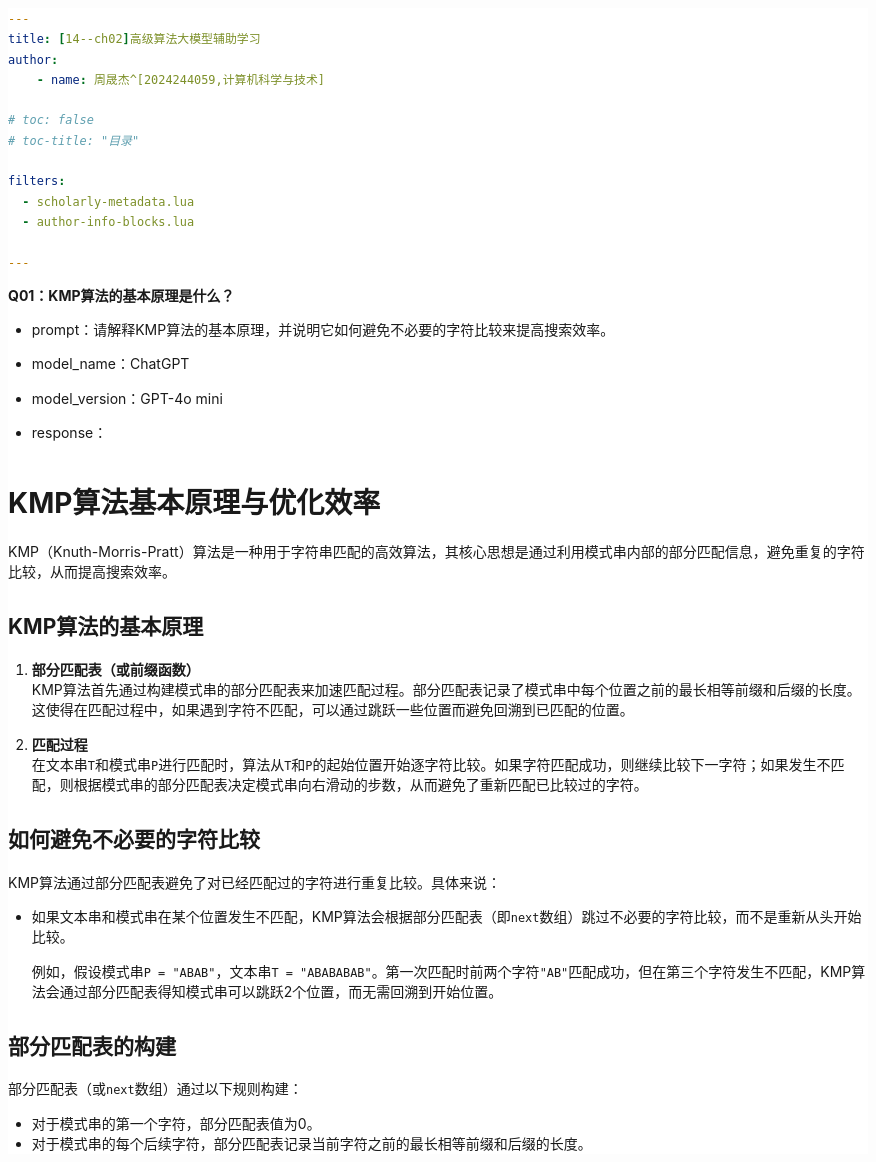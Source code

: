 ```yaml
---
title: [14--ch02]高级算法大模型辅助学习
author:
    - name: 周晟杰^[2024244059,计算机科学与技术]

# toc: false
# toc-title: "目录"

filters:
  - scholarly-metadata.lua
  - author-info-blocks.lua

---
```


**Q01：KMP算法的基本原理是什么？**

- prompt：请解释KMP算法的基本原理，并说明它如何避免不必要的字符比较来提高搜索效率。

- model_name：ChatGPT

- model_version：GPT-4o mini

- response：

# KMP算法基本原理与优化效率

KMP（Knuth-Morris-Pratt）算法是一种用于字符串匹配的高效算法，其核心思想是通过利用模式串内部的部分匹配信息，避免重复的字符比较，从而提高搜索效率。

## KMP算法的基本原理

1. **部分匹配表（或前缀函数）**  
   KMP算法首先通过构建模式串的部分匹配表来加速匹配过程。部分匹配表记录了模式串中每个位置之前的最长相等前缀和后缀的长度。这使得在匹配过程中，如果遇到字符不匹配，可以通过跳跃一些位置而避免回溯到已匹配的位置。

2. **匹配过程**  
   在文本串`T`和模式串`P`进行匹配时，算法从`T`和`P`的起始位置开始逐字符比较。如果字符匹配成功，则继续比较下一字符；如果发生不匹配，则根据模式串的部分匹配表决定模式串向右滑动的步数，从而避免了重新匹配已比较过的字符。

## 如何避免不必要的字符比较

KMP算法通过部分匹配表避免了对已经匹配过的字符进行重复比较。具体来说：

- 如果文本串和模式串在某个位置发生不匹配，KMP算法会根据部分匹配表（即`next`数组）跳过不必要的字符比较，而不是重新从头开始比较。
  
  例如，假设模式串`P = "ABAB"`，文本串`T = "ABABABAB"`。第一次匹配时前两个字符`"AB"`匹配成功，但在第三个字符发生不匹配，KMP算法会通过部分匹配表得知模式串可以跳跃2个位置，而无需回溯到开始位置。

## 部分匹配表的构建

部分匹配表（或`next`数组）通过以下规则构建：

- 对于模式串的第一个字符，部分匹配表值为0。
- 对于模式串的每个后续字符，部分匹配表记录当前字符之前的最长相等前缀和后缀的长度。
